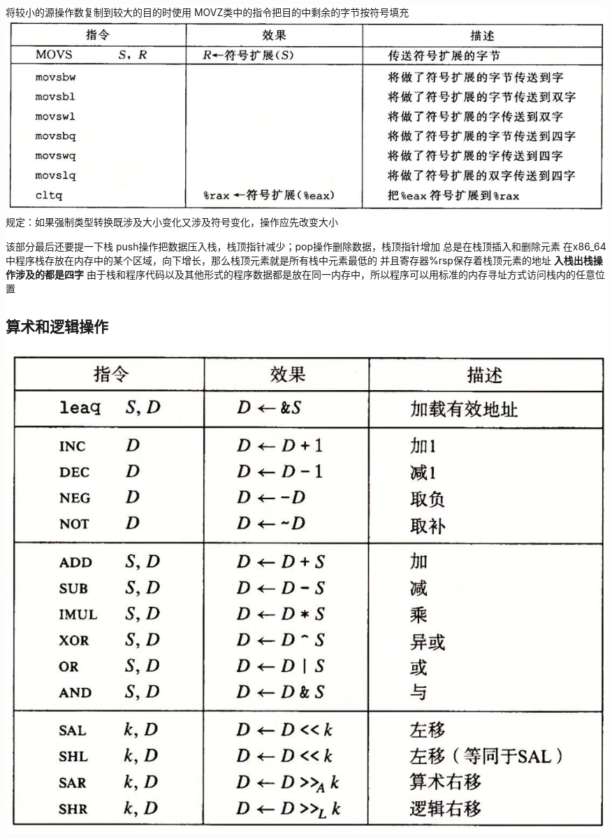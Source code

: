    将较小的源操作数复制到较大的目的时使用
   MOVZ类中的指令把目的中剩余的字节按符号填充
   ![符号扩展的MOVS](./csapp_3/6.png)
规定：如果强制类型转换既涉及大小变化又涉及符号变化，操作应先改变大小

该部分最后还要提一下栈
push操作把数据压入栈，栈顶指针减少；pop操作删除数据，栈顶指针增加
总是在栈顶插入和删除元素
在x86_64中程序栈存放在内存中的某个区域，向下增长，那么栈顶元素就是所有栈中元素最低的 并且寄存器%rsp保存着栈顶元素的地址
**入栈出栈操作涉及的都是四字**
由于栈和程序代码以及其他形式的程序数据都是放在同一内存中，所以程序可以用标准的内存寻址方式访问栈内的任意位置

## 算术和逻辑操作

![整数算数操作汇总表](./csapp_3/7.png)